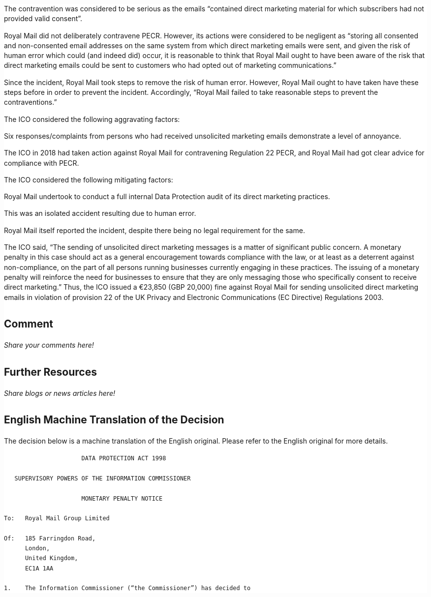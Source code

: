 The contravention was considered to be serious as the emails “contained direct marketing material for which subscribers had not provided valid consent”.

Royal Mail did not deliberately contravene PECR. However, its actions were considered to be negligent as “storing all consented and non-consented email addresses on the same system from which direct marketing emails were sent, and given the risk of human error which could (and indeed did) occur, it is reasonable to think that Royal Mail ought to have been aware of the risk that direct marketing emails could be sent to customers who had opted out of marketing communications.”

Since the incident, Royal Mail took steps to remove the risk of human error. However, Royal Mail ought to have taken have these steps before in order to prevent the incident. Accordingly, “Royal Mail failed to take reasonable steps to prevent the contraventions.”

The ICO considered the following aggravating factors:

Six responses/complaints from persons who had received unsolicited marketing emails demonstrate a level of annoyance.

The ICO in 2018 had taken action against Royal Mail for contravening Regulation 22 PECR, and Royal Mail had got clear advice for compliance with PECR.

The ICO considered the following mitigating factors:

Royal Mail undertook to conduct a full internal Data Protection audit of its direct marketing practices.

This was an isolated accident resulting due to human error.

Royal Mail itself reported the incident, despite there being no legal requirement for the same.

The ICO said, “The sending of unsolicited direct marketing messages is a matter of significant public concern. A monetary penalty in this case should act as a general encouragement towards compliance with the law, or at least as a deterrent against non-compliance, on the part of all persons running businesses currently engaging in these practices. The issuing of a monetary penalty will reinforce the need for businesses to ensure that they are only messaging those who specifically consent to receive direct marketing.” Thus, the ICO issued a €23,850 (GBP 20,000) fine against Royal Mail for sending unsolicited direct marketing emails in violation of provision 22 of the UK Privacy and Electronic Communications (EC Directive) Regulations 2003.

## Comment

_Share your comments here!_

## Further Resources

_Share blogs or news articles here!_

## English Machine Translation of the Decision

The decision below is a machine translation of the English original. Please refer to the English original for more details.

```
                      DATA PROTECTION ACT 1998

   SUPERVISORY POWERS OF THE INFORMATION COMMISSIONER

                      MONETARY PENALTY NOTICE

To:   Royal Mail Group Limited

Of:   185 Farringdon Road,
      London,
      United Kingdom,
      EC1A 1AA

1.    The Information Commissioner (“the Commissioner”) has decided to

```